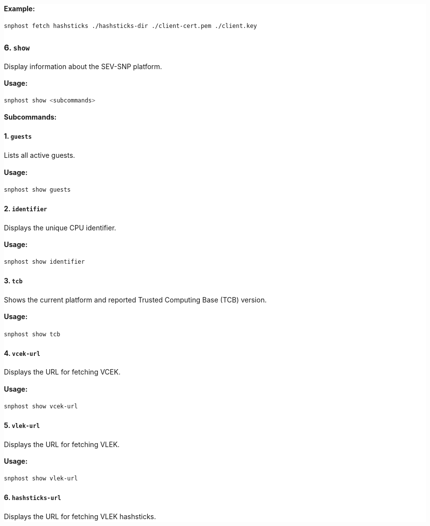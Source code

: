 **Example:**

```bash
snphost fetch hashsticks ./hashsticks-dir ./client-cert.pem ./client.key
```

### 6. `show`
Display information about the SEV-SNP platform.

**Usage:**
```sh
snphost show <subcommands>
```

**Subcommands:**

#### 1. `guests`
Lists all active guests.

**Usage:**
```sh
snphost show guests
```

#### 2. `identifier`
Displays the unique CPU identifier.

**Usage:**
```sh
snphost show identifier
```

#### 3. `tcb`
Shows the current platform and reported Trusted Computing Base (TCB) version.

**Usage:**
```sh
snphost show tcb
```

#### 4. `vcek-url`
Displays the URL for fetching VCEK.

**Usage:**
```sh
snphost show vcek-url
```

#### 5. `vlek-url`
Displays the URL for fetching VLEK.

**Usage:**
```sh
snphost show vlek-url
```

#### 6. `hashsticks-url`
Displays the URL for fetching VLEK hashsticks.
